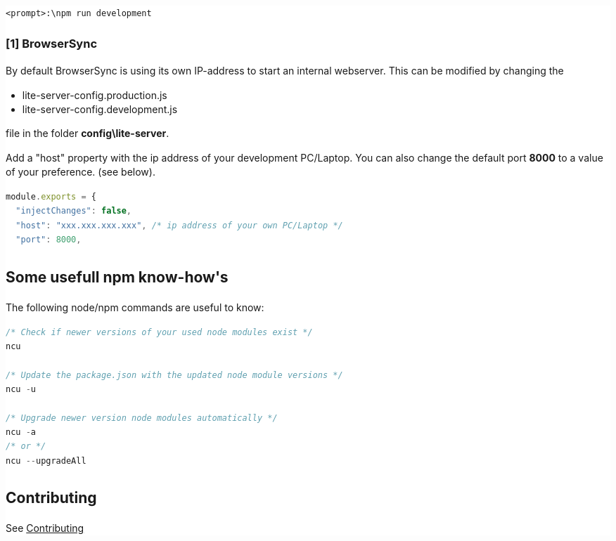 ```
<prompt>:\npm run development
```

### [1] BrowserSync ###

By default BrowserSync is using its own IP-address to start an internal webserver. This can be modified by changing the 
* lite-server-config.production.js
* lite-server-config.development.js 

file in the folder **config\lite-server**. 

Add a "host" property with the ip address of your development PC/Laptop. You can also change the default port **8000** to a value of your preference.
(see below).

``` javascript
module.exports = {
  "injectChanges": false,
  "host": "xxx.xxx.xxx.xxx", /* ip address of your own PC/Laptop */
  "port": 8000,
```

## Some usefull npm know-how's

The following node/npm commands are useful to know:

``` javascript
/* Check if newer versions of your used node modules exist */
ncu

/* Update the package.json with the updated node module versions */
ncu -u

/* Upgrade newer version node modules automatically */
ncu -a 
/* or */
ncu --upgradeAll
```

## Contributing
See [Contributing](CONTRIBUTING.md) 